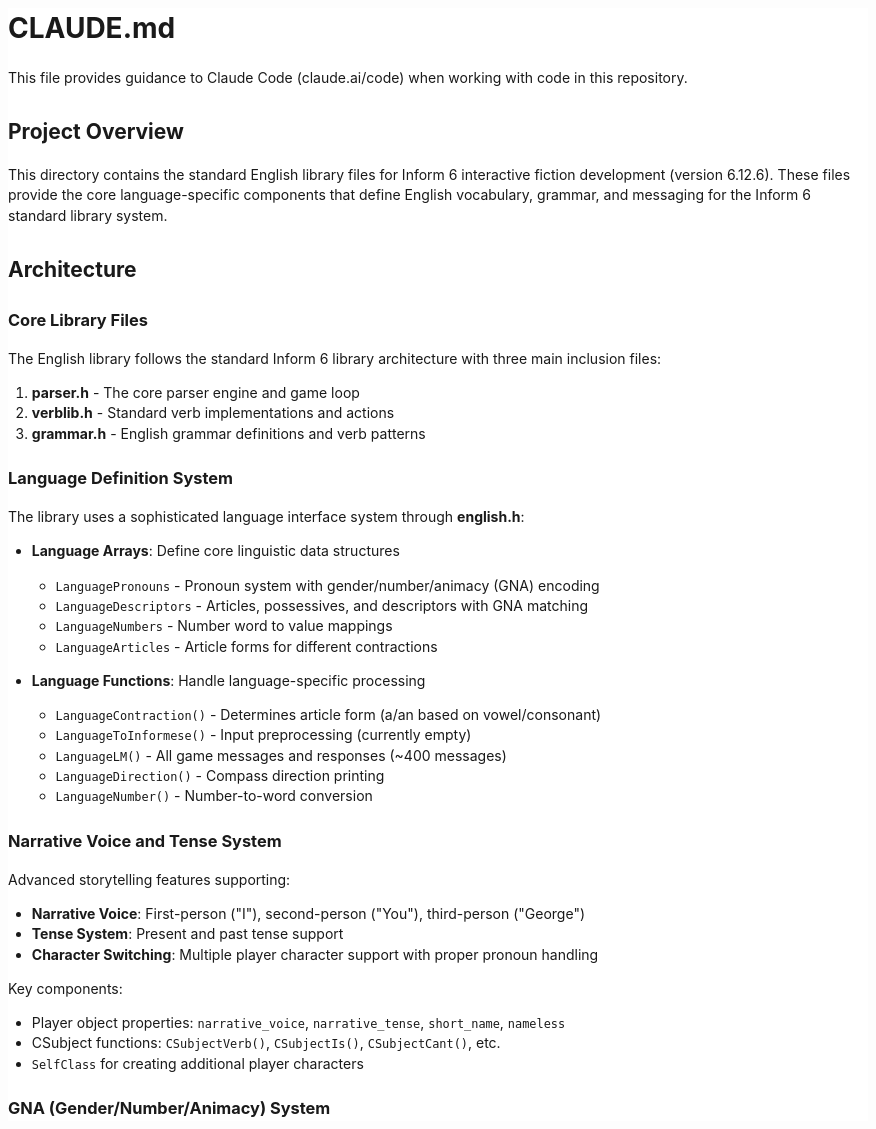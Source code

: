 # CLAUDE.md

This file provides guidance to Claude Code (claude.ai/code) when working with code in this repository.

## Project Overview

This directory contains the standard English library files for Inform 6 interactive fiction development (version 6.12.6). These files provide the core language-specific components that define English vocabulary, grammar, and messaging for the Inform 6 standard library system.

## Architecture

### Core Library Files

The English library follows the standard Inform 6 library architecture with three main inclusion files:

1. **parser.h** - The core parser engine and game loop
2. **verblib.h** - Standard verb implementations and actions
3. **grammar.h** - English grammar definitions and verb patterns

### Language Definition System

The library uses a sophisticated language interface system through **english.h**:

- **Language Arrays**: Define core linguistic data structures
  - `LanguagePronouns` - Pronoun system with gender/number/animacy (GNA) encoding
  - `LanguageDescriptors` - Articles, possessives, and descriptors with GNA matching
  - `LanguageNumbers` - Number word to value mappings
  - `LanguageArticles` - Article forms for different contractions

- **Language Functions**: Handle language-specific processing
  - `LanguageContraction()` - Determines article form (a/an based on vowel/consonant)
  - `LanguageToInformese()` - Input preprocessing (currently empty)
  - `LanguageLM()` - All game messages and responses (~400 messages)
  - `LanguageDirection()` - Compass direction printing
  - `LanguageNumber()` - Number-to-word conversion

### Narrative Voice and Tense System

Advanced storytelling features supporting:
- **Narrative Voice**: First-person ("I"), second-person ("You"), third-person ("George")
- **Tense System**: Present and past tense support
- **Character Switching**: Multiple player character support with proper pronoun handling

Key components:
- Player object properties: `narrative_voice`, `narrative_tense`, `short_name`, `nameless`
- CSubject functions: `CSubjectVerb()`, `CSubjectIs()`, `CSubjectCant()`, etc.
- `SelfClass` for creating additional player characters

### GNA (Gender/Number/Animacy) System

